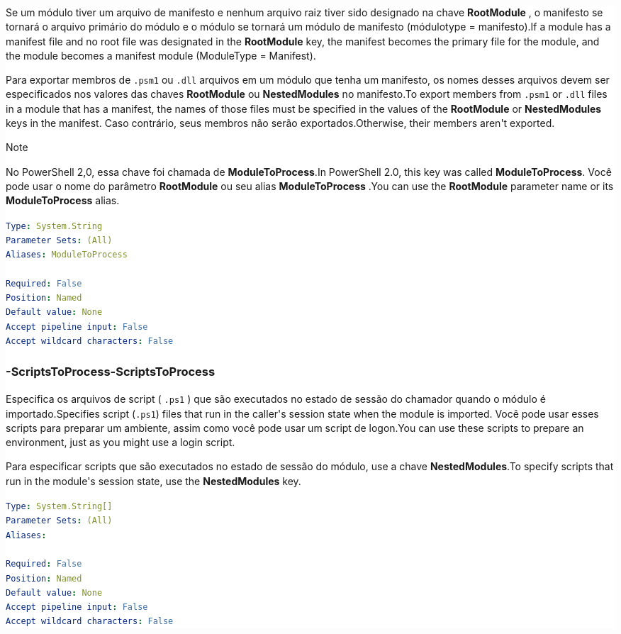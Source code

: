 <span data-ttu-id="7a0be-299">Se um módulo tiver um arquivo de manifesto e nenhum arquivo raiz tiver sido designado na chave **RootModule** , o manifesto se tornará o arquivo primário do módulo e o módulo se tornará um módulo de manifesto (módulotype = manifesto).</span><span class="sxs-lookup"><span data-stu-id="7a0be-299">If a module has a manifest file and no root file was designated in the **RootModule** key, the manifest becomes the primary file for the module, and the module becomes a manifest module (ModuleType = Manifest).</span></span>

<span data-ttu-id="7a0be-300">Para exportar membros de `.psm1` ou `.dll` arquivos em um módulo que tenha um manifesto, os nomes desses arquivos devem ser especificados nos valores das chaves **RootModule** ou **NestedModules** no manifesto.</span><span class="sxs-lookup"><span data-stu-id="7a0be-300">To export members from `.psm1` or `.dll` files in a module that has a manifest, the names of those files must be specified in the values of the **RootModule** or **NestedModules** keys in the manifest.</span></span> <span data-ttu-id="7a0be-301">Caso contrário, seus membros não serão exportados.</span><span class="sxs-lookup"><span data-stu-id="7a0be-301">Otherwise, their members aren't exported.</span></span>

> [!NOTE]
> <span data-ttu-id="7a0be-302">No PowerShell 2,0, essa chave foi chamada de **ModuleToProcess**.</span><span class="sxs-lookup"><span data-stu-id="7a0be-302">In PowerShell 2.0, this key was called **ModuleToProcess**.</span></span> <span data-ttu-id="7a0be-303">Você pode usar o nome do parâmetro **RootModule** ou seu alias **ModuleToProcess** .</span><span class="sxs-lookup"><span data-stu-id="7a0be-303">You can use the **RootModule** parameter name or its **ModuleToProcess** alias.</span></span>

```yaml
Type: System.String
Parameter Sets: (All)
Aliases: ModuleToProcess

Required: False
Position: Named
Default value: None
Accept pipeline input: False
Accept wildcard characters: False
```

### <span data-ttu-id="7a0be-304">-ScriptsToProcess</span><span class="sxs-lookup"><span data-stu-id="7a0be-304">-ScriptsToProcess</span></span>

<span data-ttu-id="7a0be-305">Especifica os arquivos de script ( `.ps1` ) que são executados no estado de sessão do chamador quando o módulo é importado.</span><span class="sxs-lookup"><span data-stu-id="7a0be-305">Specifies script (`.ps1`) files that run in the caller's session state when the module is imported.</span></span>
<span data-ttu-id="7a0be-306">Você pode usar esses scripts para preparar um ambiente, assim como você pode usar um script de logon.</span><span class="sxs-lookup"><span data-stu-id="7a0be-306">You can use these scripts to prepare an environment, just as you might use a login script.</span></span>

<span data-ttu-id="7a0be-307">Para especificar scripts que são executados no estado de sessão do módulo, use a chave **NestedModules**.</span><span class="sxs-lookup"><span data-stu-id="7a0be-307">To specify scripts that run in the module's session state, use the **NestedModules** key.</span></span>

```yaml
Type: System.String[]
Parameter Sets: (All)
Aliases:

Required: False
Position: Named
Default value: None
Accept pipeline input: False
Accept wildcard characters: False
```
